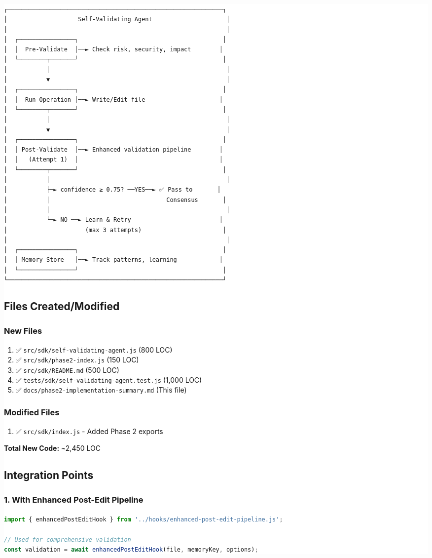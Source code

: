 ```
┌─────────────────────────────────────────────────────────────┐
│                    Self-Validating Agent                     │
│                                                              │
│  ┌────────────────┐                                         │
│  │  Pre-Validate  │──► Check risk, security, impact        │
│  └────────┬───────┘                                         │
│           │                                                  │
│           ▼                                                  │
│  ┌────────────────┐                                         │
│  │  Run Operation │──► Write/Edit file                     │
│  └────────┬───────┘                                         │
│           │                                                  │
│           ▼                                                  │
│  ┌────────────────┐                                         │
│  │ Post-Validate  │──► Enhanced validation pipeline        │
│  │   (Attempt 1)  │                                        │
│  └────────┬───────┘                                         │
│           │                                                  │
│           ├─► confidence ≥ 0.75? ──YES──► ✅ Pass to       │
│           │                                 Consensus       │
│           │                                                  │
│           └─► NO ──► Learn & Retry                         │
│                      (max 3 attempts)                       │
│                                                              │
│  ┌────────────────┐                                         │
│  │ Memory Store   │──► Track patterns, learning            │
│  └────────────────┘                                         │
└─────────────────────────────────────────────────────────────┘
```

## Files Created/Modified

### New Files
1. ✅ `src/sdk/self-validating-agent.js` (800 LOC)
2. ✅ `src/sdk/phase2-index.js` (150 LOC)
3. ✅ `src/sdk/README.md` (500 LOC)
4. ✅ `tests/sdk/self-validating-agent.test.js` (1,000 LOC)
5. ✅ `docs/phase2-implementation-summary.md` (This file)

### Modified Files
1. ✅ `src/sdk/index.js` - Added Phase 2 exports

**Total New Code:** ~2,450 LOC

## Integration Points

### 1. With Enhanced Post-Edit Pipeline
```javascript
import { enhancedPostEditHook } from '../hooks/enhanced-post-edit-pipeline.js';

// Used for comprehensive validation
const validation = await enhancedPostEditHook(file, memoryKey, options);
```
